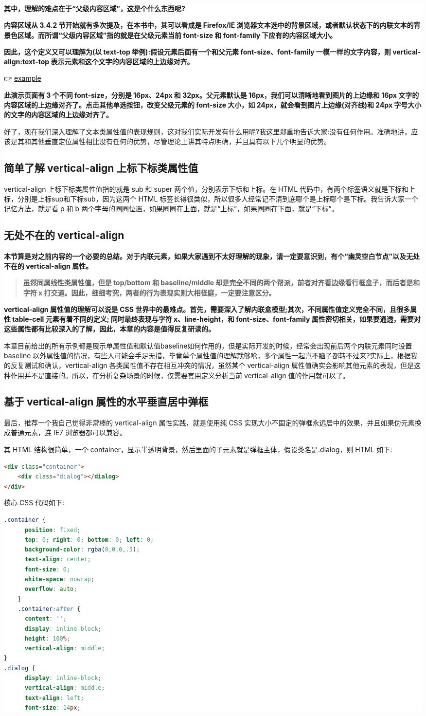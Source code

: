 **其中，理解的难点在于“父级内容区域”，这是个什么东西呢?**

**内容区域从 3.4.2 节开始就有多次提及，在本书中，其可以看成是 Firefox/IE 浏览器文本选中的背景区域，或者默认状态下的内联文本的背景色区域。而所谓“父级内容区域”指的就是在父级元素当前 font-size 和 font-family 下应有的内容区域大小。**

**因此，这个定义又可以理解为(以 text-top 举例):假设元素后面有一个和父元素 font-size、font-family 一模一样的文字内容，则 vertical-align:text-top 表示元素和这个文字的内容区域的上边缘对齐。**

👉 [example](https://demo.cssworld.cn/5/3-9.php)

**此演示页面有 3 个不同 font-size，分别是 16px、24px 和 32px。父元素默认是 16px，我们可以清晰地看到图片的上边缘和 16px 文字的内容区域的上边缘对齐了。点击其他单选按钮，改变父级元素的
font-size 大小，如 24px，就会看到图片上边缘(对齐线)和 24px 字号大小的文字的内容区域的上边缘对齐了。**

好了，现在我们深入理解了文本类属性值的表现规则，这对我们实际开发有什么用呢?我这里郑重地告诉大家:没有任何作用。准确地讲，应该是其和其他垂直定位属性相比没有任何的优势，尽管理论上讲其特点明确，并且具有以下几个明显的优势。

## 简单了解 vertical-align 上标下标类属性值
vertical-align 上标下标类属性值指的就是 sub 和 super 两个值，分别表示下标和上标。在 HTML 代码中，有两个标签语义就是下标和上标，分别是上标sup和下标sub，因为这两个 HTML 标签长得很类似，所以很多人经常记不清到底哪个是上标哪个是下标。我告诉大家一个记忆方法，就是看 p 和 b 两个字母的圈圈位置，如果圈圈在上面，就是“上标”，如果圈圈在下面，就是“下标”。

## 无处不在的 vertical-align
**本节算是对之前内容的一个必要的总结。对于内联元素，如果大家遇到不太好理解的现象，请一定要意识到，有个“幽灵空白节点”以及无处不在的 vertical-align 属性。**

> **虽然同属线性类属性值，但是 top/bottom 和 baseline/middle 却是完全不同的两个帮派，前者对齐看边缘看行框盒子，而后者是和字符 x 打交道。因此，细细考究，两者的行为表现实则大相径庭，一定要注意区分。**

**vertical-align 属性值的理解可以说是 CSS 世界中的最难点。首先，需要深入了解内联盒模型;其次，不同属性值定义完全不同，且很多属性 table-cell 元素有着不同的定义; 同时最终表现与字符 x、line-height，和 font-size、font-family 属性密切相关，如果要通透，需要对这些属性都有比较深入的了解，因此，本章的内容是值得反复研读的。**

本章目前给出的所有示例都是展示单属性值和默认值baseline如何作用的，但是实际开发的时候，经常会出现前后两个内联元素同时设置 baseline 以外属性值的情况，有些人可能会手足无措，毕竟单个属性值的理解就够呛，多个属性一起岂不脑子都转不过来?实际上，根据我的反复测试和确认，vertical-align 各类属性值不存在相互冲突的情况，虽然某个 vertical-align 属性值确实会影响其他元素的表现，但是这种作用并不是直接的。所以，在分析复杂场景的时候，仅需要套用定义分析当前 vertical-align 值的作用就可以了。

## 基于 vertical-align 属性的水平垂直居中弹框
最后，推荐一个我自己觉得非常棒的 vertical-align 属性实践，就是使用纯 CSS 实现大小不固定的弹框永远居中的效果，并且如果伪元素换成普通元素，连 IE7 浏览器都可以兼容。

其 HTML 结构很简单，一个 container，显示半透明背景，然后里面的子元素就是弹框主体，假设类名是.dialog，则 HTML 如下:

```html
<div class="container">
    <div class="dialog"></dialog>
</div>
```

核心 CSS 代码如下:

```css
.container {
      position: fixed;
      top: 0; right: 0; bottom: 0; left: 0;
      background-color: rgba(0,0,0,.5);
      text-align: center;
      font-size: 0;
      white-space: nowrap;
      overflow: auto;
    }
    .container:after {
      content: '';
      display: inline-block;
      height: 100%;
      vertical-align: middle;
}
.dialog {
      display: inline-block;
      vertical-align: middle;
      text-align: left;
      font-size: 14px;
```